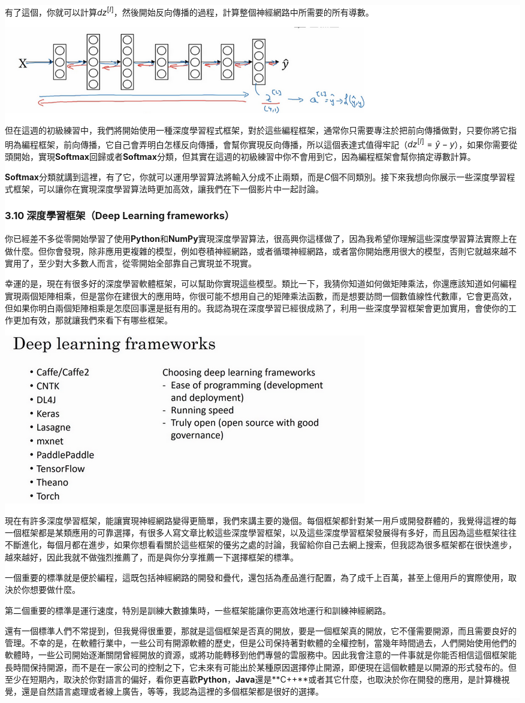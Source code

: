 有了這個，你就可以計算$dz^{[l]}$，然後開始反向傳播的過程，計算整個神經網路中所需要的所有導數。

![](../images/1d5eca1724fe08158fb9b53a73691a74.png)

但在這週的初級練習中，我們將開始使用一種深度學習程式框架，對於這些編程框架，通常你只需要專注於把前向傳播做對，只要你將它指明為編程框架，前向傳播，它自己會弄明白怎樣反向傳播，會幫你實現反向傳播，所以這個表達式值得牢記（$dz^{[l]} = \hat{y} -y$），如果你需要從頭開始，實現**Softmax**回歸或者**Softmax**分類，但其實在這週的初級練習中你不會用到它，因為編程框架會幫你搞定導數計算。

**Softmax**分類就講到這裡，有了它，你就可以運用學習算法將輸入分成不止兩類，而是$C$個不同類別。接下來我想向你展示一些深度學習程式框架，可以讓你在實現深度學習算法時更加高效，讓我們在下一個影片中一起討論。

### 3.10 深度學習框架（Deep Learning frameworks）

你已經差不多從零開始學習了使用**Python**和**NumPy**實現深度學習算法，很高興你這樣做了，因為我希望你理解這些深度學習算法實際上在做什麼。但你會發現，除非應用更複雜的模型，例如卷積神經網路，或者循環神經網路，或者當你開始應用很大的模型，否則它就越來越不實用了，至少對大多數人而言，從零開始全部靠自己實現並不現實。

幸運的是，現在有很多好的深度學習軟體框架，可以幫助你實現這些模型。類比一下，我猜你知道如何做矩陣乘法，你還應該知道如何編程實現兩個矩陣相乘，但是當你在建很大的應用時，你很可能不想用自己的矩陣乘法函數，而是想要訪問一個數值線性代數庫，它會更高效，但如果你明白兩個矩陣相乘是怎麼回事還是挺有用的。我認為現在深度學習已經很成熟了，利用一些深度學習框架會更加實用，會使你的工作更加有效，那就讓我們來看下有哪些框架。

![](../images/acb3843cd1085b0742f39677289890a0.png)

現在有許多深度學習框架，能讓實現神經網路變得更簡單，我們來講主要的幾個。每個框架都針對某一用戶或開發群體的，我覺得這裡的每一個框架都是某類應用的可靠選擇，有很多人寫文章比較這些深度學習框架，以及這些深度學習框架發展得有多好，而且因為這些框架往往不斷進化，每個月都在進步，如果你想看看關於這些框架的優劣之處的討論，我留給你自己去網上搜索，但我認為很多框架都在很快進步，越來越好，因此我就不做強烈推薦了，而是與你分享推薦一下選擇框架的標準。

一個重要的標準就是便於編程，這既包括神經網路的開發和疊代，還包括為產品進行配置，為了成千上百萬，甚至上億用戶的實際使用，取決於你想要做什麼。

第二個重要的標準是運行速度，特別是訓練大數據集時，一些框架能讓你更高效地運行和訓練神經網路。

還有一個標準人們不常提到，但我覺得很重要，那就是這個框架是否真的開放，要是一個框架真的開放，它不僅需要開源，而且需要良好的管理。不幸的是，在軟體行業中，一些公司有開源軟體的歷史，但是公司保持著對軟體的全權控制，當幾年時間過去，人們開始使用他們的軟體時，一些公司開始逐漸關閉曾經開放的資源，或將功能轉移到他們專營的雲服務中。因此我會注意的一件事就是你能否相信這個框架能長時間保持開源，而不是在一家公司的控制之下，它未來有可能出於某種原因選擇停止開源，即便現在這個軟體是以開源的形式發布的。但至少在短期內，取決於你對語言的偏好，看你更喜歡**Python**，**Java**還是**C++**或者其它什麼，也取決於你在開發的應用，是計算機視覺，還是自然語言處理或者線上廣告，等等，我認為這裡的多個框架都是很好的選擇。
